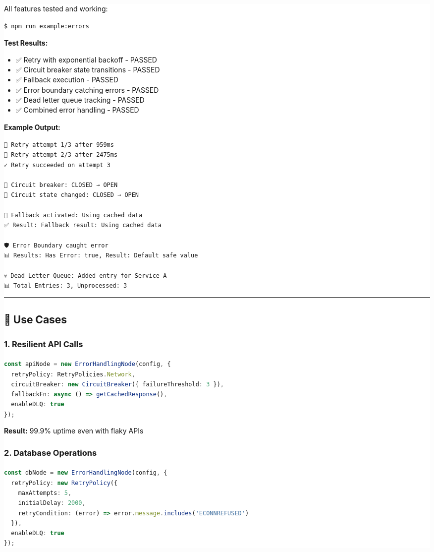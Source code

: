 All features tested and working:

```bash
$ npm run example:errors
```

**Test Results:**
- ✅ Retry with exponential backoff - PASSED
- ✅ Circuit breaker state transitions - PASSED
- ✅ Fallback execution - PASSED
- ✅ Error boundary catching errors - PASSED
- ✅ Dead letter queue tracking - PASSED
- ✅ Combined error handling - PASSED

**Example Output:**
```
🔄 Retry attempt 1/3 after 959ms
🔄 Retry attempt 2/3 after 2475ms
✓ Retry succeeded on attempt 3

🔌 Circuit breaker: CLOSED → OPEN
🔌 Circuit state changed: CLOSED → OPEN

🔄 Fallback activated: Using cached data
✅ Result: Fallback result: Using cached data

🛡️ Error Boundary caught error
📊 Results: Has Error: true, Result: Default safe value

💀 Dead Letter Queue: Added entry for Service A
📊 Total Entries: 3, Unprocessed: 3
```

---

## 🔮 Use Cases

### 1. Resilient API Calls

```typescript
const apiNode = new ErrorHandlingNode(config, {
  retryPolicy: RetryPolicies.Network,
  circuitBreaker: new CircuitBreaker({ failureThreshold: 3 }),
  fallbackFn: async () => getCachedResponse(),
  enableDLQ: true
});
```

**Result:** 99.9% uptime even with flaky APIs

### 2. Database Operations

```typescript
const dbNode = new ErrorHandlingNode(config, {
  retryPolicy: new RetryPolicy({
    maxAttempts: 5,
    initialDelay: 2000,
    retryCondition: (error) => error.message.includes('ECONNREFUSED')
  }),
  enableDLQ: true
});
```
